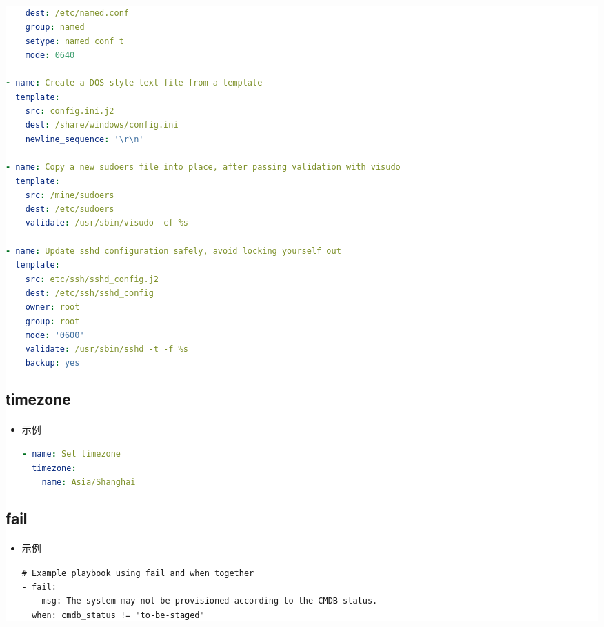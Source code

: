   ```yaml
      dest: /etc/named.conf
      group: named
      setype: named_conf_t
      mode: 0640
  
  - name: Create a DOS-style text file from a template
    template:
      src: config.ini.j2
      dest: /share/windows/config.ini
      newline_sequence: '\r\n'
  
  - name: Copy a new sudoers file into place, after passing validation with visudo
    template:
      src: /mine/sudoers
      dest: /etc/sudoers
      validate: /usr/sbin/visudo -cf %s
  
  - name: Update sshd configuration safely, avoid locking yourself out
    template:
      src: etc/ssh/sshd_config.j2
      dest: /etc/ssh/sshd_config
      owner: root
      group: root
      mode: '0600'
      validate: /usr/sbin/sshd -t -f %s
      backup: yes
  ```



## timezone

- 示例

  ```yaml
  - name: Set timezone
    timezone:
      name: Asia/Shanghai
  ```



## fail

- 示例

  ```
  # Example playbook using fail and when together
  - fail:
      msg: The system may not be provisioned according to the CMDB status.
    when: cmdb_status != "to-be-staged"
  ```

